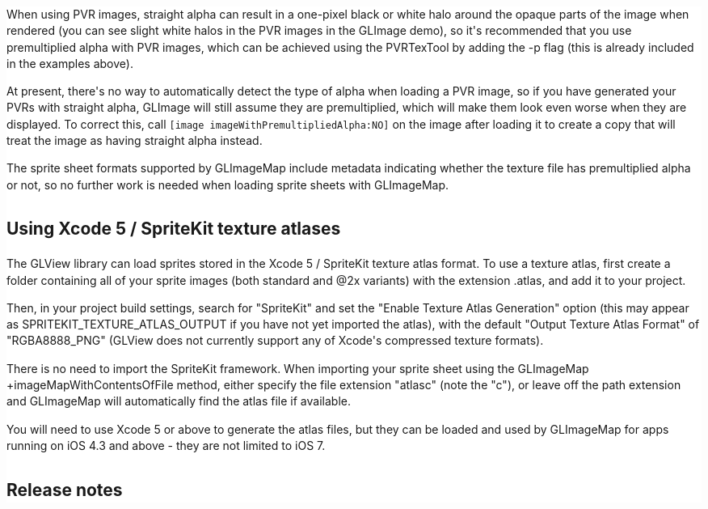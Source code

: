 When using PVR images, straight alpha can result in a one-pixel black or white halo around the opaque parts of the image when rendered (you can see slight white halos in the PVR images in the GLImage demo), so it's recommended that you use premultiplied alpha with PVR images, which can be achieved using the PVRTexTool by adding the -p flag (this is already included in the examples above).

At present, there's no way to automatically detect the type of alpha when loading a PVR image, so if you have generated your PVRs with straight alpha, GLImage will still assume they are premultiplied, which will make them look even worse when they are displayed. To correct this, call `[image imageWithPremultipliedAlpha:NO]` on the image after loading it to create a copy that will treat the image as having straight alpha instead.

The sprite sheet formats supported by GLImageMap include metadata indicating whether the texture file has premultiplied alpha or not, so no further work is needed when loading sprite sheets with GLImageMap.


Using Xcode 5 / SpriteKit texture atlases
---------------------------------------------

The GLView library can load sprites stored in the Xcode 5 / SpriteKit texture atlas format. To use a texture atlas, first create a folder containing all of your sprite images (both standard and @2x variants) with the extension .atlas, and add it to your project.

Then, in your project build settings, search for "SpriteKit" and set the "Enable Texture Atlas Generation" option (this may appear as SPRITEKIT_TEXTURE_ATLAS_OUTPUT if you have not  yet imported the atlas), with the default "Output Texture Atlas Format" of "RGBA8888_PNG" (GLView does not currently support any of Xcode's compressed texture formats).

There is no need to import the SpriteKit framework. When importing your sprite sheet using the GLImageMap +imageMapWithContentsOfFile method, either specify the file extension "atlasc" (note the "c"), or leave off the path extension and GLImageMap will automatically find the atlas file if available.

You will need to use Xcode 5 or above to generate the atlas files, but they can be loaded and used by GLImageMap for apps running on iOS 4.3 and above - they are not limited to iOS 7.


Release notes
--------------

